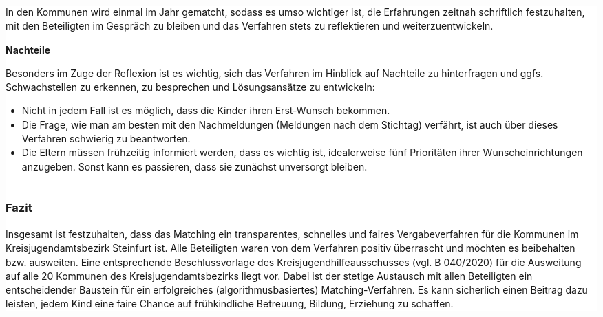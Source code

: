 In den Kommunen wird einmal im Jahr gematcht, sodass es umso wichtiger ist, die Erfahrungen zeitnah schriftlich festzuhalten, mit den Beteiligten im Gespräch zu bleiben und das Verfahren stets zu reflektieren und weiterzuentwickeln.
 
**Nachteile**

Besonders im Zuge der Reflexion ist es wichtig, sich das Verfahren im Hinblick auf Nachteile zu hinterfragen und ggfs. Schwachstellen zu erkennen, zu besprechen und Lösungsansätze zu entwickeln:

- Nicht in jedem Fall ist es möglich, dass die Kinder ihren Erst-Wunsch bekommen.
- Die Frage, wie man am besten mit den Nachmeldungen (Meldungen nach dem Stichtag) verfährt, ist auch über dieses Verfahren schwierig zu beantworten.
- Die Eltern müssen frühzeitig informiert werden, dass es wichtig ist, idealerweise fünf Prioritäten ihrer Wunscheinrichtungen anzugeben. Sonst kann es passieren, dass sie zunächst unversorgt bleiben.


---

### Fazit

Insgesamt ist festzuhalten, dass das Matching ein transparentes, schnelles und faires Vergabeverfahren für die Kommunen im Kreisjugendamtsbezirk Steinfurt ist. Alle Beteiligten waren von dem Verfahren positiv überrascht und möchten es beibehalten bzw. ausweiten. Eine entsprechende Beschlussvorlage des Kreisjugendhilfeausschusses (vgl. B 040/2020) für die Ausweitung auf alle 20 Kommunen des Kreisjugendamtsbezirks liegt vor. Dabei ist der stetige Austausch mit allen Beteiligten ein entscheidender Baustein für ein erfolgreiches (algorithmusbasiertes) Matching-Verfahren. Es kann sicherlich einen Beitrag dazu leisten, jedem Kind eine faire Chance auf frühkindliche Betreuung, Bildung, Erziehung zu schaffen.


